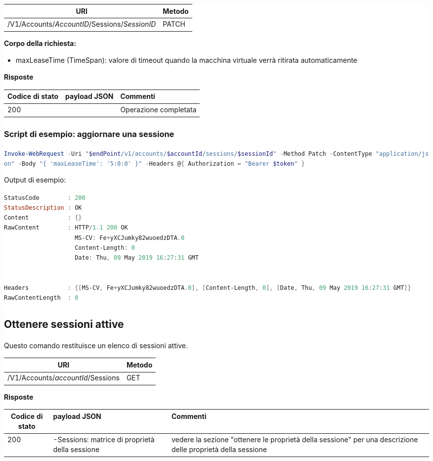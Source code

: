 | URI | Metodo |
|-----------|:-----------|
| /V1/Accounts/*AccountID*/Sessions/*SessionID* | PATCH |

**Corpo della richiesta:**

* maxLeaseTime (TimeSpan): valore di timeout quando la macchina virtuale verrà ritirata automaticamente

**Risposte**

| Codice di stato | payload JSON | Commenti |
|-----------|:-----------|:-----------|
| 200 | | Operazione completata |

### <a name="example-script-update-a-session"></a>Script di esempio: aggiornare una sessione

```PowerShell
Invoke-WebRequest -Uri "$endPoint/v1/accounts/$accountId/sessions/$sessionId" -Method Patch -ContentType "application/json" -Body "{ 'maxLeaseTime': '5:0:0' }" -Headers @{ Authorization = "Bearer $token" }
```

Output di esempio:

```PowerShell
StatusCode        : 200
StatusDescription : OK
Content           : {}
RawContent        : HTTP/1.1 200 OK
                    MS-CV: Fe+yXCJumky82wuoedzDTA.0
                    Content-Length: 0
                    Date: Thu, 09 May 2019 16:27:31 GMT


Headers           : {[MS-CV, Fe+yXCJumky82wuoedzDTA.0], [Content-Length, 0], [Date, Thu, 09 May 2019 16:27:31 GMT]}
RawContentLength  : 0
```

## <a name="get-active-sessions"></a>Ottenere sessioni attive

Questo comando restituisce un elenco di sessioni attive.

| URI | Metodo |
|-----------|:-----------|
| /V1/Accounts/*accountId*/Sessions | GET |

**Risposte**

| Codice di stato | payload JSON | Commenti |
|-----------|:-----------|:-----------|
| 200 | -Sessions: matrice di proprietà della sessione | vedere la sezione "ottenere le proprietà della sessione" per una descrizione delle proprietà della sessione |
